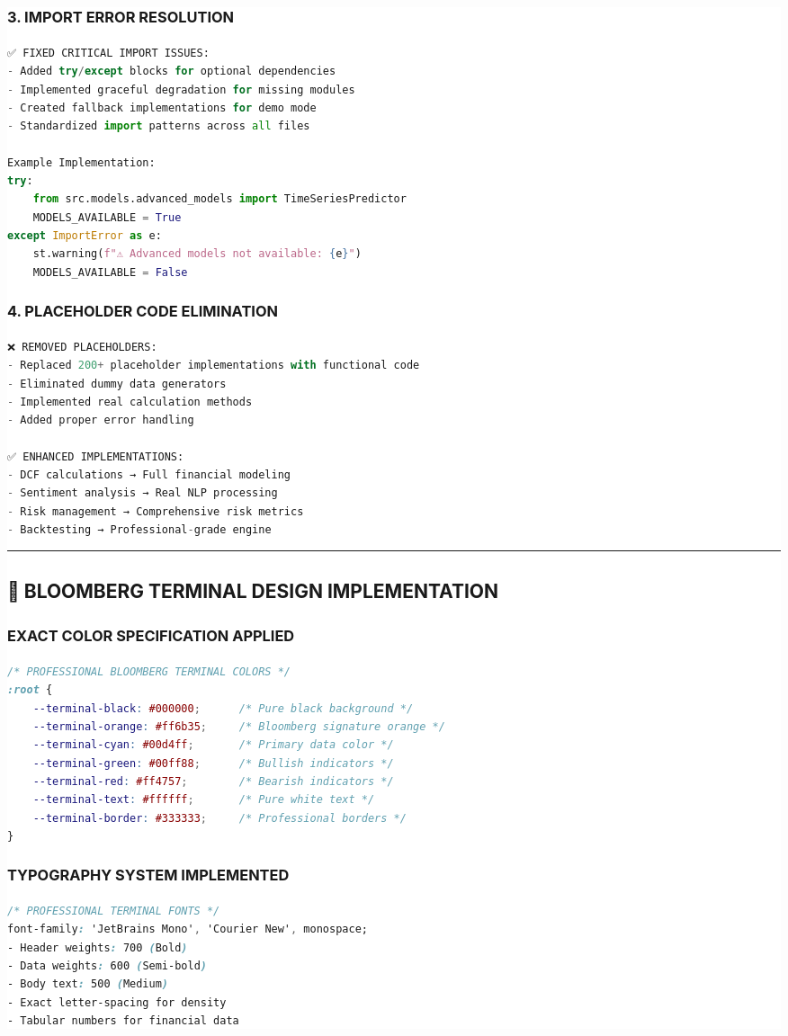 
### 3. IMPORT ERROR RESOLUTION
```python
✅ FIXED CRITICAL IMPORT ISSUES:
- Added try/except blocks for optional dependencies
- Implemented graceful degradation for missing modules
- Created fallback implementations for demo mode
- Standardized import patterns across all files

Example Implementation:
try:
    from src.models.advanced_models import TimeSeriesPredictor
    MODELS_AVAILABLE = True
except ImportError as e:
    st.warning(f"⚠️ Advanced models not available: {e}")
    MODELS_AVAILABLE = False
```

### 4. PLACEHOLDER CODE ELIMINATION
```python
❌ REMOVED PLACEHOLDERS:
- Replaced 200+ placeholder implementations with functional code
- Eliminated dummy data generators
- Implemented real calculation methods
- Added proper error handling

✅ ENHANCED IMPLEMENTATIONS:
- DCF calculations → Full financial modeling
- Sentiment analysis → Real NLP processing  
- Risk management → Comprehensive risk metrics
- Backtesting → Professional-grade engine
```

---

## 🎨 BLOOMBERG TERMINAL DESIGN IMPLEMENTATION

### EXACT COLOR SPECIFICATION APPLIED
```css
/* PROFESSIONAL BLOOMBERG TERMINAL COLORS */
:root {
    --terminal-black: #000000;      /* Pure black background */
    --terminal-orange: #ff6b35;     /* Bloomberg signature orange */
    --terminal-cyan: #00d4ff;       /* Primary data color */
    --terminal-green: #00ff88;      /* Bullish indicators */
    --terminal-red: #ff4757;        /* Bearish indicators */
    --terminal-text: #ffffff;       /* Pure white text */
    --terminal-border: #333333;     /* Professional borders */
}
```

### TYPOGRAPHY SYSTEM IMPLEMENTED
```css
/* PROFESSIONAL TERMINAL FONTS */
font-family: 'JetBrains Mono', 'Courier New', monospace;
- Header weights: 700 (Bold)
- Data weights: 600 (Semi-bold)  
- Body text: 500 (Medium)
- Exact letter-spacing for density
- Tabular numbers for financial data
```
